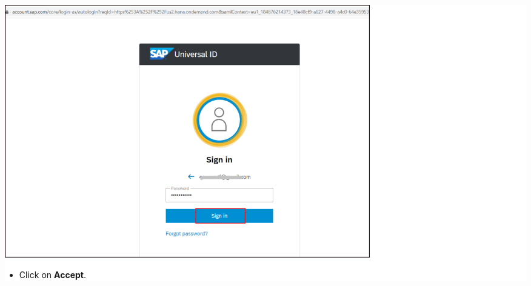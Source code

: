   <img src="./media/image9.png" style="width:6.26667in;height:4.34167in" alt="A screenshot of a login page Description automatically generated" />

- Click on **Accept**.
